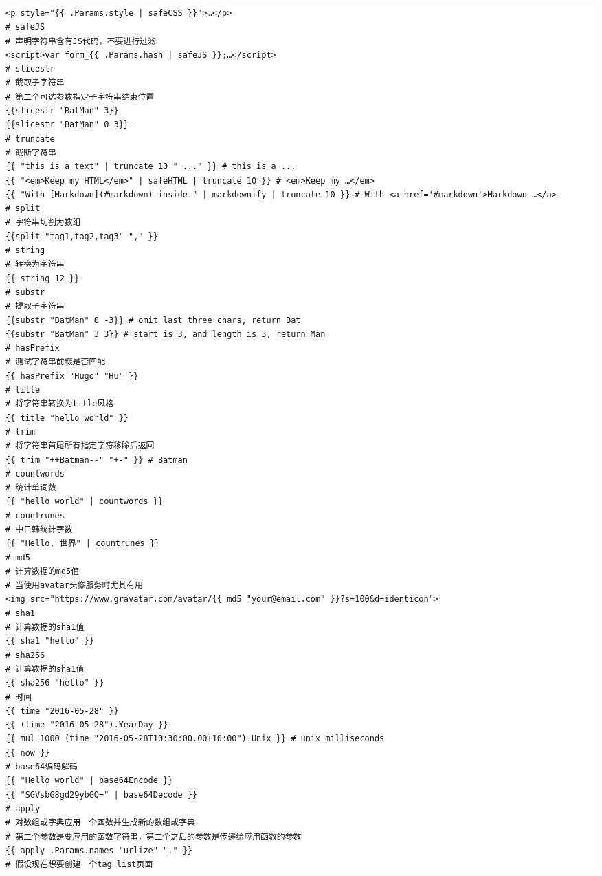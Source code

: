 ```
<p style="{{ .Params.style | safeCSS }}">…</p>
# safeJS
# 声明字符串含有JS代码，不要进行过滤
<script>var form_{{ .Params.hash | safeJS }};…</script>
# slicestr
# 截取子字符串
# 第二个可选参数指定子字符串结束位置
{{slicestr "BatMan" 3}}
{{slicestr "BatMan" 0 3}}
# truncate
# 截断字符串
{{ "this is a text" | truncate 10 " ..." }} # this is a ...
{{ "<em>Keep my HTML</em>" | safeHTML | truncate 10 }} # <em>Keep my …</em>
{{ "With [Markdown](#markdown) inside." | markdownify | truncate 10 }} # With <a href='#markdown'>Markdown …</a>
# split
# 字符串切割为数组
{{split "tag1,tag2,tag3" "," }}
# string
# 转换为字符串
{{ string 12 }}
# substr
# 提取子字符串
{{substr "BatMan" 0 -3}} # omit last three chars, return Bat
{{substr "BatMan" 3 3}} # start is 3, and length is 3, return Man
# hasPrefix
# 测试字符串前缀是否匹配
{{ hasPrefix "Hugo" "Hu" }}
# title
# 将字符串转换为title风格
{{ title "hello world" }}
# trim
# 将字符串首尾所有指定字符移除后返回
{{ trim "++Batman--" "+-" }} # Batman
# countwords
# 统计单词数
{{ "hello world" | countwords }}
# countrunes
# 中日韩统计字数
{{ "Hello, 世界" | countrunes }}
# md5
# 计算数据的md5值
# 当使用avatar头像服务时尤其有用
<img src="https://www.gravatar.com/avatar/{{ md5 "your@email.com" }}?s=100&d=identicon">
# sha1
# 计算数据的sha1值
{{ sha1 "hello" }}
# sha256
# 计算数据的sha1值
{{ sha256 "hello" }}
# 时间
{{ time "2016-05-28" }}
{{ (time "2016-05-28").YearDay }}
{{ mul 1000 (time "2016-05-28T10:30:00.00+10:00").Unix }} # unix milliseconds
{{ now }}
# base64编码解码
{{ "Hello world" | base64Encode }}
{{ "SGVsbG8gd29ybGQ=" | base64Decode }}
# apply
# 对数组或字典应用一个函数并生成新的数组或字典
# 第二个参数是要应用的函数字符串，第二个之后的参数是传递给应用函数的参数
{{ apply .Params.names "urlize" "." }}
# 假设现在想要创建一个tag list页面
```